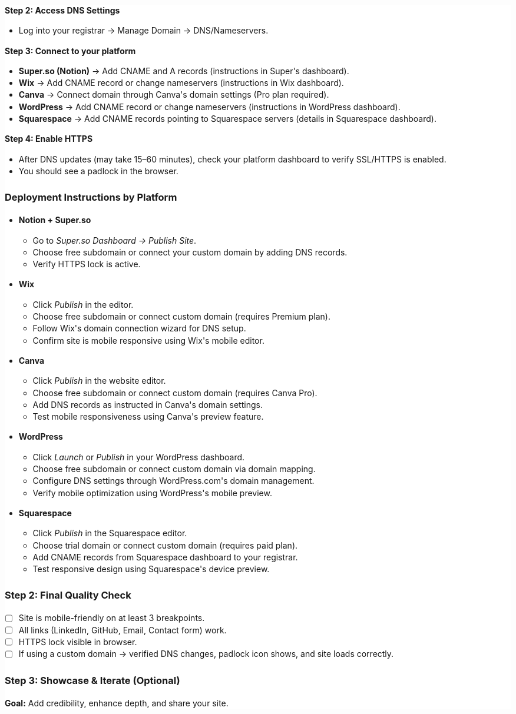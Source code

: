 **Step 2: Access DNS Settings**  
- Log into your registrar → Manage Domain → DNS/Nameservers.  

**Step 3: Connect to your platform**  
- **Super.so (Notion)** → Add CNAME and A records (instructions in Super's dashboard).  
- **Wix** → Add CNAME record or change nameservers (instructions in Wix dashboard).  
- **Canva** → Connect domain through Canva's domain settings (Pro plan required).
- **WordPress** → Add CNAME record or change nameservers (instructions in WordPress dashboard).
- **Squarespace** → Add CNAME records pointing to Squarespace servers (details in Squarespace dashboard).

**Step 4: Enable HTTPS**  
- After DNS updates (may take 15–60 minutes), check your platform dashboard to verify SSL/HTTPS is enabled.  
- You should see a padlock in the browser.  

### **Deployment Instructions by Platform**
- **Notion + Super.so**  
  - Go to *Super.so Dashboard → Publish Site*.  
  - Choose free subdomain or connect your custom domain by adding DNS records.  
  - Verify HTTPS lock is active.  

- **Wix**  
  - Click *Publish* in the editor.  
  - Choose free subdomain or connect custom domain (requires Premium plan).  
  - Follow Wix's domain connection wizard for DNS setup.  
  - Confirm site is mobile responsive using Wix's mobile editor.

- **Canva**  
  - Click *Publish* in the website editor.
  - Choose free subdomain or connect custom domain (requires Canva Pro).
  - Add DNS records as instructed in Canva's domain settings.
  - Test mobile responsiveness using Canva's preview feature.

- **WordPress**  
  - Click *Launch* or *Publish* in your WordPress dashboard.
  - Choose free subdomain or connect custom domain via domain mapping.
  - Configure DNS settings through WordPress.com's domain management.
  - Verify mobile optimization using WordPress's mobile preview.

- **Squarespace**  
  - Click *Publish* in the Squarespace editor.
  - Choose trial domain or connect custom domain (requires paid plan).
  - Add CNAME records from Squarespace dashboard to your registrar.
  - Test responsive design using Squarespace's device preview.

### **Step 2: Final Quality Check**
- [ ] Site is mobile-friendly on at least 3 breakpoints.  
- [ ] All links (LinkedIn, GitHub, Email, Contact form) work.  
- [ ] HTTPS lock visible in browser.  
- [ ] If using a custom domain → verified DNS changes, padlock icon shows, and site loads correctly.  

### **Step 3: Showcase & Iterate (Optional)**
**Goal:** Add credibility, enhance depth, and share your site.  
